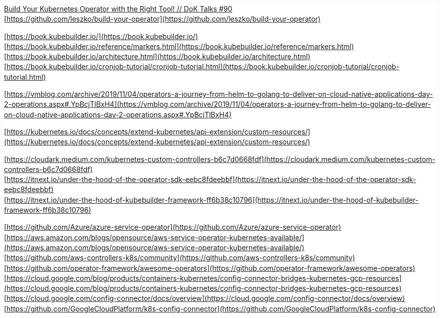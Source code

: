 
[Build Your Kubernetes Operator with the Right Tool! // DoK Talks #90](https://youtu.be/2b_W_gb6O30)  
[https://github.com/leszko/build-your-operator](https://github.com/leszko/build-your-operator)  



[https://book.kubebuilder.io/](https://book.kubebuilder.io/)  
[https://book.kubebuilder.io/reference/markers.html](https://book.kubebuilder.io/reference/markers.html)  
[https://book.kubebuilder.io/architecture.html](https://book.kubebuilder.io/architecture.html)  
[https://book.kubebuilder.io/cronjob-tutorial/cronjob-tutorial.html](https://book.kubebuilder.io/cronjob-tutorial/cronjob-tutorial.html)  



[https://vmblog.com/archive/2019/11/04/operators-a-journey-from-helm-to-golang-to-deliver-on-cloud-native-applications-day-2-operations.aspx#.YpBcjTlBxH4](https://vmblog.com/archive/2019/11/04/operators-a-journey-from-helm-to-golang-to-deliver-on-cloud-native-applications-day-2-operations.aspx#.YpBcjTlBxH4)  


[https://kubernetes.io/docs/concepts/extend-kubernetes/api-extension/custom-resources/](https://kubernetes.io/docs/concepts/extend-kubernetes/api-extension/custom-resources/)  


[https://cloudark.medium.com/kubernetes-custom-controllers-b6c7d0668fdf](https://cloudark.medium.com/kubernetes-custom-controllers-b6c7d0668fdf)  
[https://itnext.io/under-the-hood-of-the-operator-sdk-eebc8fdeebbf](https://itnext.io/under-the-hood-of-the-operator-sdk-eebc8fdeebbf)  
[https://itnext.io/under-the-hood-of-kubebuilder-framework-ff6b38c10796](https://itnext.io/under-the-hood-of-kubebuilder-framework-ff6b38c10796)  










[https://github.com/Azure/azure-service-operator](https://github.com/Azure/azure-service-operator)  
[https://aws.amazon.com/blogs/opensource/aws-service-operator-kubernetes-available/](https://aws.amazon.com/blogs/opensource/aws-service-operator-kubernetes-available/)  
[https://github.com/aws-controllers-k8s/community](https://github.com/aws-controllers-k8s/community)  
[https://github.com/operator-framework/awesome-operators](https://github.com/operator-framework/awesome-operators)  
[https://cloud.google.com/blog/products/containers-kubernetes/config-connector-bridges-kubernetes-gcp-resources](https://cloud.google.com/blog/products/containers-kubernetes/config-connector-bridges-kubernetes-gcp-resources)  
[https://cloud.google.com/config-connector/docs/overview](https://cloud.google.com/config-connector/docs/overview)  
[https://github.com/GoogleCloudPlatform/k8s-config-connector](https://github.com/GoogleCloudPlatform/k8s-config-connector)  


